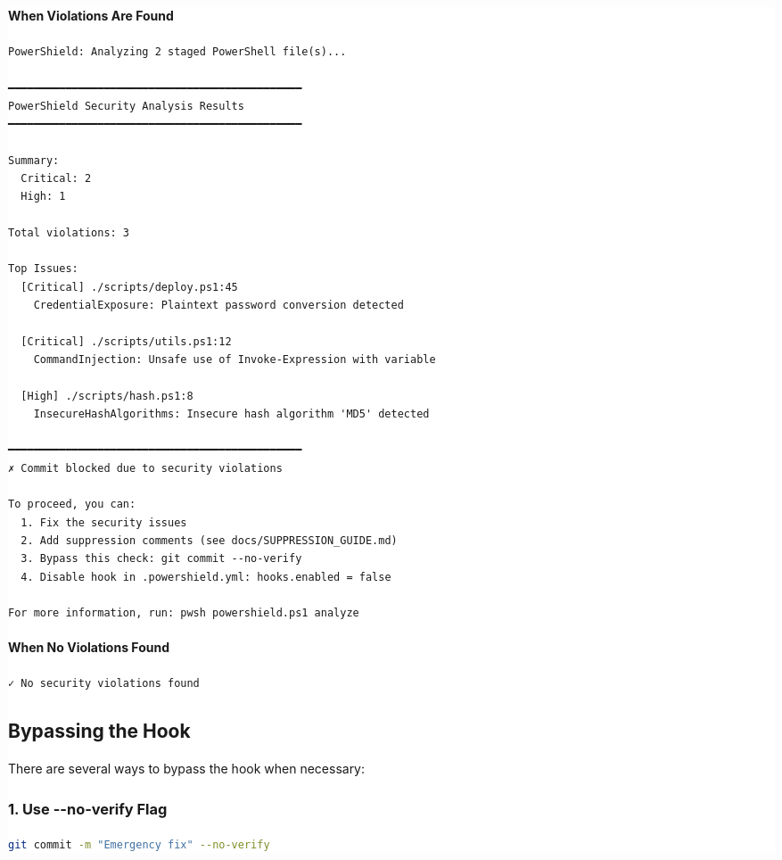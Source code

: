 #### When Violations Are Found

```
PowerShield: Analyzing 2 staged PowerShell file(s)...

━━━━━━━━━━━━━━━━━━━━━━━━━━━━━━━━━━━━━━━━━━━━━━
PowerShield Security Analysis Results
━━━━━━━━━━━━━━━━━━━━━━━━━━━━━━━━━━━━━━━━━━━━━━

Summary:
  Critical: 2
  High: 1

Total violations: 3

Top Issues:
  [Critical] ./scripts/deploy.ps1:45
    CredentialExposure: Plaintext password conversion detected

  [Critical] ./scripts/utils.ps1:12
    CommandInjection: Unsafe use of Invoke-Expression with variable

  [High] ./scripts/hash.ps1:8
    InsecureHashAlgorithms: Insecure hash algorithm 'MD5' detected

━━━━━━━━━━━━━━━━━━━━━━━━━━━━━━━━━━━━━━━━━━━━━━
✗ Commit blocked due to security violations

To proceed, you can:
  1. Fix the security issues
  2. Add suppression comments (see docs/SUPPRESSION_GUIDE.md)
  3. Bypass this check: git commit --no-verify
  4. Disable hook in .powershield.yml: hooks.enabled = false

For more information, run: pwsh powershield.ps1 analyze
```

#### When No Violations Found

```
✓ No security violations found
```

## Bypassing the Hook

There are several ways to bypass the hook when necessary:

### 1. Use --no-verify Flag

```bash
git commit -m "Emergency fix" --no-verify
```
